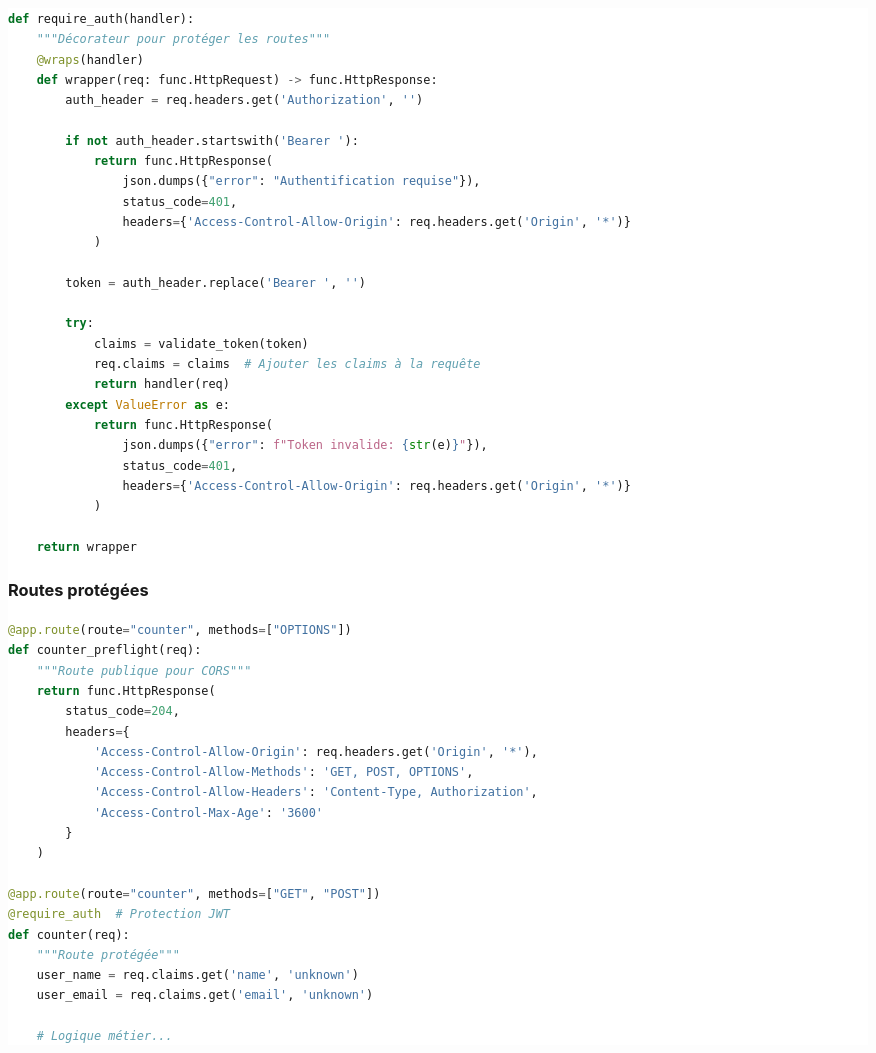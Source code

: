 ```python
def require_auth(handler):
    """Décorateur pour protéger les routes"""
    @wraps(handler)
    def wrapper(req: func.HttpRequest) -> func.HttpResponse:
        auth_header = req.headers.get('Authorization', '')
        
        if not auth_header.startswith('Bearer '):
            return func.HttpResponse(
                json.dumps({"error": "Authentification requise"}),
                status_code=401,
                headers={'Access-Control-Allow-Origin': req.headers.get('Origin', '*')}
            )
        
        token = auth_header.replace('Bearer ', '')
        
        try:
            claims = validate_token(token)
            req.claims = claims  # Ajouter les claims à la requête
            return handler(req)
        except ValueError as e:
            return func.HttpResponse(
                json.dumps({"error": f"Token invalide: {str(e)}"}),
                status_code=401,
                headers={'Access-Control-Allow-Origin': req.headers.get('Origin', '*')}
            )
    
    return wrapper
```

### Routes protégées

```python
@app.route(route="counter", methods=["OPTIONS"])
def counter_preflight(req):
    """Route publique pour CORS"""
    return func.HttpResponse(
        status_code=204,
        headers={
            'Access-Control-Allow-Origin': req.headers.get('Origin', '*'),
            'Access-Control-Allow-Methods': 'GET, POST, OPTIONS',
            'Access-Control-Allow-Headers': 'Content-Type, Authorization',
            'Access-Control-Max-Age': '3600'
        }
    )

@app.route(route="counter", methods=["GET", "POST"])
@require_auth  # Protection JWT
def counter(req):
    """Route protégée"""
    user_name = req.claims.get('name', 'unknown')
    user_email = req.claims.get('email', 'unknown')
    
    # Logique métier...
```
